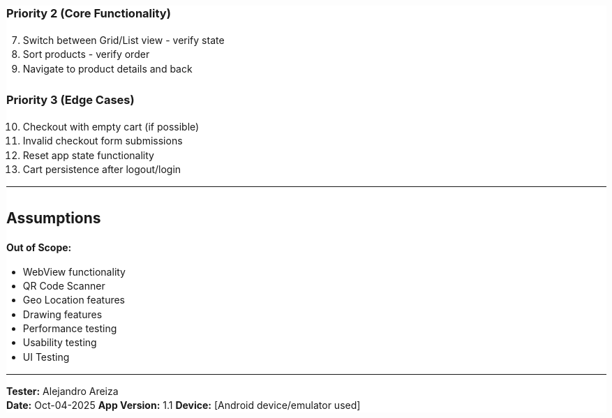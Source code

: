 ### Priority 2 (Core Functionality)

7. Switch between Grid/List view - verify state
8. Sort products - verify order
9. Navigate to product details and back

### Priority 3 (Edge Cases)

10. Checkout with empty cart (if possible)
11. Invalid checkout form submissions
12. Reset app state functionality
13. Cart persistence after logout/login

---

## Assumptions

**Out of Scope:**
- WebView functionality
- QR Code Scanner
- Geo Location features
- Drawing features
- Performance testing
- Usability testing
- UI Testing

---

**Tester:** Alejandro Areiza  
**Date:** Oct-04-2025
**App Version:** 1.1
**Device:** [Android device/emulator used]